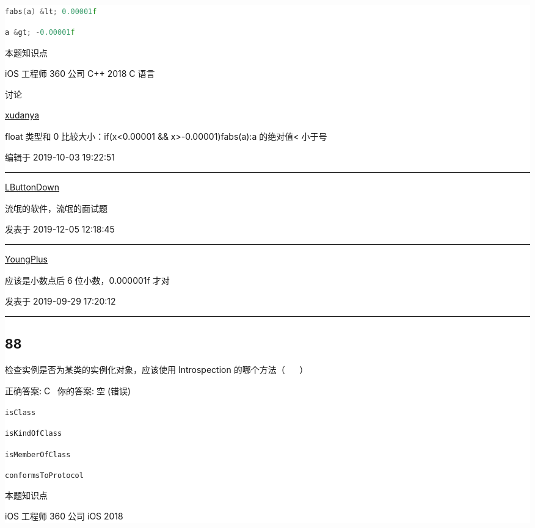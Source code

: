 ```cpp
fabs(a) &lt; 0.00001f
```

```cpp
a &gt; -0.00001f
```

本题知识点

iOS 工程师 360 公司 C++ 2018 C 语言

讨论

[xudanya](https://www.nowcoder.com/profile/6735613)

float 类型和 0 比较大小：if(x<0.00001 && x>-0.00001)fabs(a):a 的绝对值&lt; 小于号

编辑于 2019-10-03 19:22:51

* * *

[LButtonDown](https://www.nowcoder.com/profile/4823954)

流氓的软件，流氓的面试题

发表于 2019-12-05 12:18:45

* * *

[YoungPlus](https://www.nowcoder.com/profile/2791553)

应该是小数点后 6 位小数，0.000001f 才对

发表于 2019-09-29 17:20:12

* * *

## 88

检查实例是否为某类的实例化对象，应该使用 Introspection 的哪个方法（      ）

正确答案: C   你的答案: 空 (错误)

```cpp
isClass
```

```cpp
isKindOfClass
```

```cpp
isMemberOfClass
```

```cpp
conformsToProtocol
```

本题知识点

iOS 工程师 360 公司 iOS 2018
